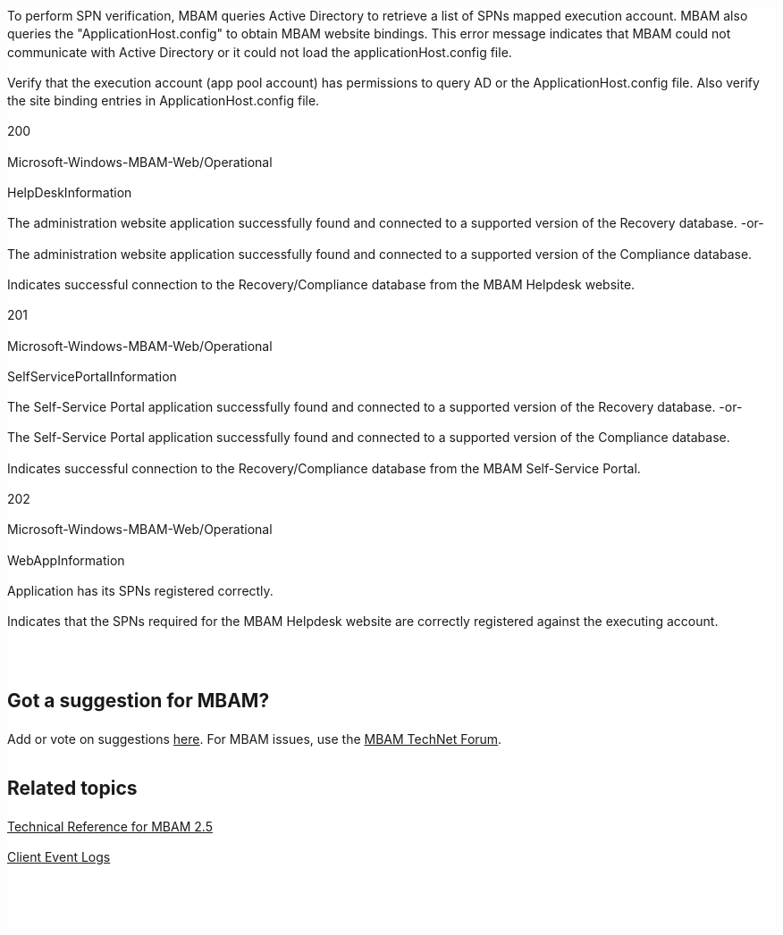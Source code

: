 <td align="left"><p>To perform SPN verification, MBAM queries Active Directory to retrieve a list of SPNs mapped execution account. MBAM also queries the &quot;ApplicationHost.config&quot; to obtain MBAM website bindings. This error message indicates that MBAM could not communicate with Active Directory or it could not load the applicationHost.config file.</p>
<p>Verify that the execution account (app pool account) has permissions to query AD or the ApplicationHost.config file. Also verify the site binding entries in ApplicationHost.config file.</p></td>
</tr>
<tr class="even">
<td align="left"><p>200</p></td>
<td align="left"><p>Microsoft-Windows-MBAM-Web/Operational</p></td>
<td align="left"><p>HelpDeskInformation</p></td>
<td align="left"><p>The administration website application successfully found and connected to a supported version of the Recovery database. -or-</p>
<p>The administration website application successfully found and connected to a supported version of the Compliance database.</p></td>
<td align="left"><p>Indicates successful connection to the Recovery/Compliance database from the MBAM Helpdesk website.</p></td>
</tr>
<tr class="odd">
<td align="left"><p>201</p></td>
<td align="left"><p>Microsoft-Windows-MBAM-Web/Operational</p></td>
<td align="left"><p>SelfServicePortalInformation</p></td>
<td align="left"><p>The Self-Service Portal application successfully found and connected to a supported version of the Recovery database. -or-</p>
<p>The Self-Service Portal application successfully found and connected to a supported version of the Compliance database.</p></td>
<td align="left"><p>Indicates successful connection to the Recovery/Compliance database from the MBAM Self-Service Portal.</p></td>
</tr>
<tr class="even">
<td align="left"><p>202</p></td>
<td align="left"><p>Microsoft-Windows-MBAM-Web/Operational</p></td>
<td align="left"><p>WebAppInformation</p></td>
<td align="left"><p>Application has its SPNs registered correctly.</p></td>
<td align="left"><p>Indicates that the SPNs required for the MBAM Helpdesk website are correctly registered against the executing account.</p></td>
</tr>
</tbody>
</table>

 

## Got a suggestion for MBAM?


Add or vote on suggestions [here](http://mbam.uservoice.com/forums/268571-microsoft-bitlocker-administration-and-monitoring). For MBAM issues, use the [MBAM TechNet Forum](https://social.technet.microsoft.com/Forums/home?forum=mdopmbam).

## Related topics


[Technical Reference for MBAM 2.5](technical-reference-for-mbam-25.md)

[Client Event Logs](client-event-logs.md)

 

 





